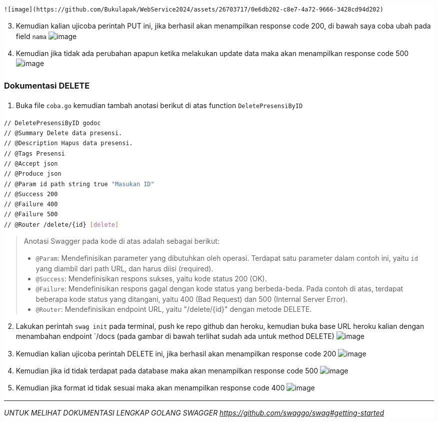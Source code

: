     ![image](https://github.com/Bukulapak/WebService2024/assets/26703717/0e6db202-c8e7-4a72-9666-3428cd94d202)

3. Kemudian kalian ujicoba perintah PUT ini, jika berhasil akan menampilkan response code 200, di bawah saya coba ubah pada field `nama`
![image](https://github.com/Bukulapak/WebService2024/assets/26703717/c240acf3-5e1b-45cb-aeb1-e3df7707fd68)

4. Kemudian jika tidak ada perubahan apapun ketika melakukan update data maka akan menampilkan response code 500
![image](https://github.com/Bukulapak/WebService2024/assets/26703717/67c2dd61-26ed-4e15-bf16-8e4a46c8bf44)

### Dokumentasi DELETE
1. Buka file `coba.go` kemudian tambah anotasi berikut di atas function `DeletePresensiByID`
```sh
// DeletePresensiByID godoc
// @Summary Delete data presensi.
// @Description Hapus data presensi.
// @Tags Presensi
// @Accept json
// @Produce json
// @Param id path string true "Masukan ID"
// @Success 200
// @Failure 400
// @Failure 500
// @Router /delete/{id} [delete]
```
> Anotasi Swagger pada kode di atas adalah sebagai berikut:
> - `@Param`: Mendefinisikan parameter yang dibutuhkan oleh operasi. Terdapat satu parameter dalam contoh ini, yaitu `id` yang diambil dari path URL, dan harus diisi (required).
> - `@Success`: Mendefinisikan respons sukses, yaitu kode status 200 (OK).
> - `@Failure`: Mendefinisikan respons gagal dengan kode status yang berbeda-beda. Pada contoh di atas, terdapat beberapa kode status yang ditangani, yaitu 400 (Bad Request) dan 500 (Internal Server Error).
> - `@Router`: Mendefinisikan endpoint URL, yaitu "/delete/{id}" dengan metode DELETE.

2. Lakukan perintah `swag init` pada terminal, push ke repo github dan heroku, kemudian buka base URL heroku kalian dengan menambahan endpoint `/docs (pada gambar di bawah terlihat sudah ada untuk method DELETE)
![image](https://github.com/Bukulapak/WebService2024/assets/26703717/0217c528-36be-41ec-a275-2bc4c8cc899e)

3. Kemudian kalian ujicoba perintah DELETE ini, jika berhasil akan menampilkan response code 200
![image](https://github.com/Bukulapak/WebService2024/assets/26703717/0a990878-59c5-4038-92e4-c77e3b5e6348)

4. Kemudian jika id tidak terdapat pada database maka akan menampilkan response code 500
![image](https://github.com/Bukulapak/WebService2024/assets/26703717/cd13084e-dd95-479f-8460-5af199312183)

5. Kemudian jika format id tidak sesuai maka akan menampilkan response code 400
![image](https://github.com/Bukulapak/WebService2024/assets/26703717/489e6991-79db-4614-adc3-b20c62e4fd30)


---
*UNTUK MELIHAT DOKUMENTASI LENGKAP GOLANG SWAGGER https://github.com/swaggo/swag#getting-started*
